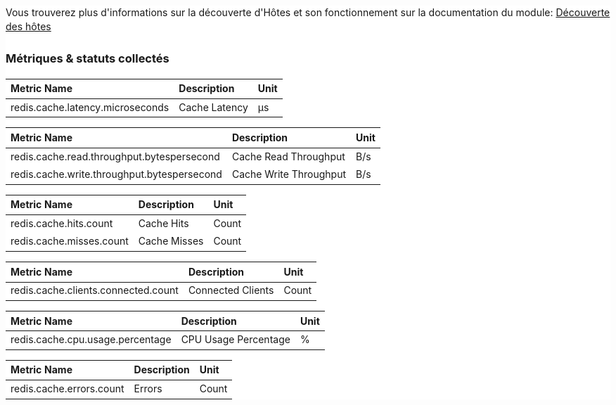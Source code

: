 Vous trouverez plus d'informations sur la découverte d'Hôtes et son fonctionnement sur la documentation du module:
[Découverte des hôtes](../../../monitoring/discovery/hosts-discovery.md)

### Métriques & statuts collectés 

<Tabs groupId="sync">
<TabItem value="Cache-Latency" label="Cache-Latency">

| Metric Name                      | Description   | Unit |
|:---------------------------------|:--------------|:-----|
| redis.cache.latency.microseconds | Cache Latency | μs   |

</TabItem>
<TabItem value="Cache-Throughput" label="Cache-Throughput">

| Metric Name                                 | Description            | Unit |
|:--------------------------------------------|:-----------------------|:-----|
| redis.cache.read.throughput.bytespersecond  | Cache Read Throughput  | B/s  |
| redis.cache.write.throughput.bytespersecond | Cache Write Throughput | B/s  |

</TabItem>
<TabItem value="Cache-Usage" label="Cache-Usage">

| Metric Name              | Description  | Unit  |
|:-------------------------|:-------------|:------|
| redis.cache.hits.count   | Cache Hits   | Count |
| redis.cache.misses.count | Cache Misses | Count |

</TabItem>
<TabItem value="Clients" label="Clients">

| Metric Name                         | Description       | Unit  |
|:------------------------------------|:------------------|:------|
| redis.cache.clients.connected.count | Connected Clients | Count |

</TabItem>
<TabItem value="Cpu" label="Cpu">

| Metric Name                      | Description          | Unit |
|:---------------------------------|:---------------------|:-----|
| redis.cache.cpu.usage.percentage | CPU Usage Percentage | %    |

</TabItem>
<TabItem value="Errors" label="Errors">

| Metric Name              | Description | Unit  |
|:-------------------------|:------------|:------|
| redis.cache.errors.count | Errors      | Count |

</TabItem>
<TabItem value="Health" label="Health">

